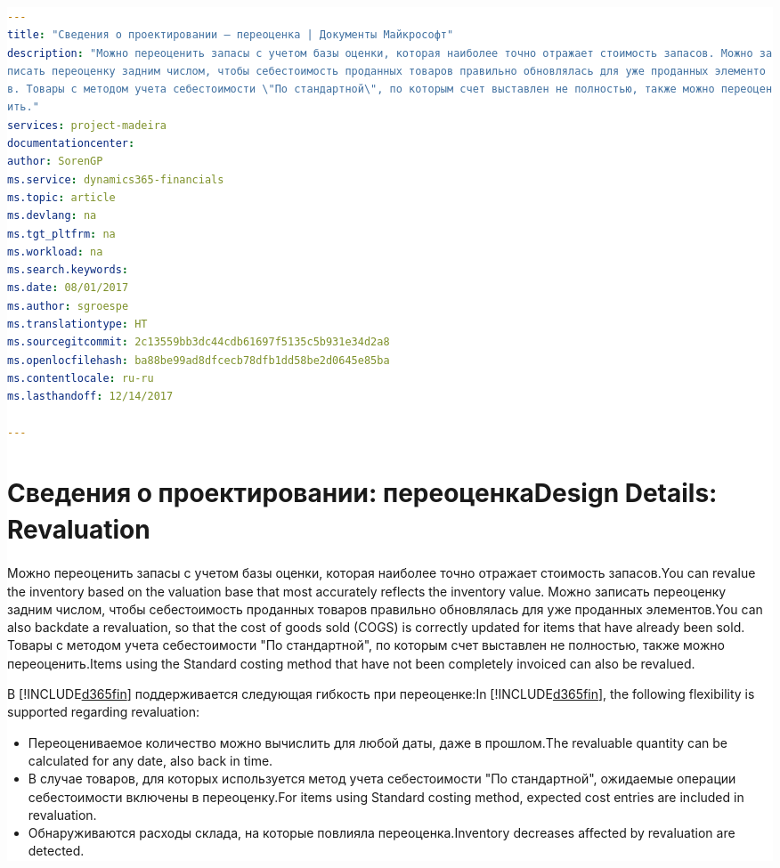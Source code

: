 ```yaml
---
title: "Сведения о проектировании — переоценка | Документы Майкрософт"
description: "Можно переоценить запасы с учетом базы оценки, которая наиболее точно отражает стоимость запасов. Можно записать переоценку задним числом, чтобы себестоимость проданных товаров правильно обновлялась для уже проданных элементов. Товары с методом учета себестоимости \"По стандартной\", по которым счет выставлен не полностью, также можно переоценить."
services: project-madeira
documentationcenter: 
author: SorenGP
ms.service: dynamics365-financials
ms.topic: article
ms.devlang: na
ms.tgt_pltfrm: na
ms.workload: na
ms.search.keywords: 
ms.date: 08/01/2017
ms.author: sgroespe
ms.translationtype: HT
ms.sourcegitcommit: 2c13559bb3dc44cdb61697f5135c5b931e34d2a8
ms.openlocfilehash: ba88be99ad8dfcecb78dfb1dd58be2d0645e85ba
ms.contentlocale: ru-ru
ms.lasthandoff: 12/14/2017

---
```

# <a name="design-details-revaluation"></a><span data-ttu-id="2ad8c-105">Сведения о проектировании: переоценка</span><span class="sxs-lookup"><span data-stu-id="2ad8c-105">Design Details: Revaluation</span></span>
<span data-ttu-id="2ad8c-106">Можно переоценить запасы с учетом базы оценки, которая наиболее точно отражает стоимость запасов.</span><span class="sxs-lookup"><span data-stu-id="2ad8c-106">You can revalue the inventory based on the valuation base that most accurately reflects the inventory value.</span></span> <span data-ttu-id="2ad8c-107">Можно записать переоценку задним числом, чтобы себестоимость проданных товаров правильно обновлялась для уже проданных элементов.</span><span class="sxs-lookup"><span data-stu-id="2ad8c-107">You can also backdate a revaluation, so that the cost of goods sold (COGS) is correctly updated for items that have already been sold.</span></span> <span data-ttu-id="2ad8c-108">Товары с методом учета себестоимости "По стандартной", по которым счет выставлен не полностью, также можно переоценить.</span><span class="sxs-lookup"><span data-stu-id="2ad8c-108">Items using the Standard costing method that have not been completely invoiced can also be revalued.</span></span>  

<span data-ttu-id="2ad8c-109">В [!INCLUDE[d365fin](includes/d365fin_md.md)] поддерживается следующая гибкость при переоценке:</span><span class="sxs-lookup"><span data-stu-id="2ad8c-109">In [!INCLUDE[d365fin](includes/d365fin_md.md)], the following flexibility is supported regarding revaluation:</span></span>  

-   <span data-ttu-id="2ad8c-110">Переоцениваемое количество можно вычислить для любой даты, даже в прошлом.</span><span class="sxs-lookup"><span data-stu-id="2ad8c-110">The revaluable quantity can be calculated for any date, also back in time.</span></span>  
-   <span data-ttu-id="2ad8c-111">В случае товаров, для которых используется метод учета себестоимости "По стандартной", ожидаемые операции себестоимости включены в переоценку.</span><span class="sxs-lookup"><span data-stu-id="2ad8c-111">For items using Standard costing method, expected cost entries are included in revaluation.</span></span>  
-   <span data-ttu-id="2ad8c-112">Обнаруживаются расходы склада, на которые повлияла переоценка.</span><span class="sxs-lookup"><span data-stu-id="2ad8c-112">Inventory decreases affected by revaluation are detected.</span></span>  
